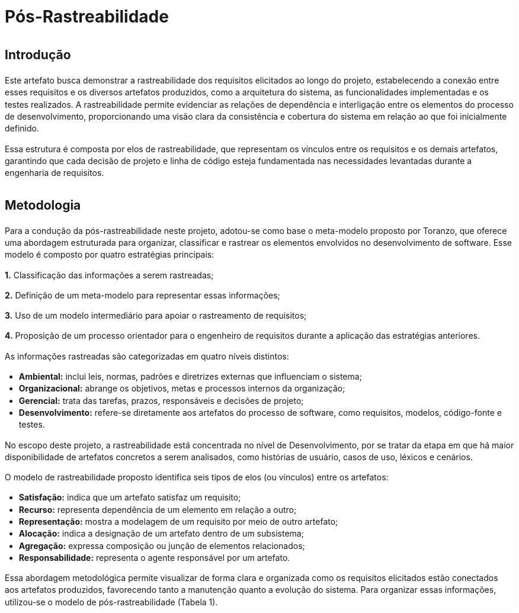 # Pós-Rastreabilidade

## Introdução

Este artefato busca demonstrar a rastreabilidade dos requisitos elicitados ao longo do projeto, estabelecendo a conexão entre esses requisitos e os diversos artefatos produzidos, como a arquitetura do sistema, as funcionalidades implementadas e os testes realizados. A rastreabilidade permite evidenciar as relações de dependência e interligação entre os elementos do processo de desenvolvimento, proporcionando uma visão clara da consistência e cobertura do sistema em relação ao que foi inicialmente definido.

Essa estrutura é composta por elos de rastreabilidade, que representam os vínculos entre os requisitos e os demais artefatos, garantindo que cada decisão de projeto e linha de código esteja fundamentada nas necessidades levantadas durante a engenharia de requisitos.

## Metodologia

Para a condução da pós-rastreabilidade neste projeto, adotou-se como base o meta-modelo proposto por Toranzo, que oferece uma abordagem estruturada para organizar, classificar e rastrear os elementos envolvidos no desenvolvimento de software. Esse modelo é composto por quatro estratégias principais:

**1.** Classificação das informações a serem rastreadas;

**2.** Definição de um meta-modelo para representar essas informações;

**3.** Uso de um modelo intermediário para apoiar o rastreamento de requisitos;

**4.** Proposição de um processo orientador para o engenheiro de requisitos durante a aplicação das estratégias anteriores.

As informações rastreadas são categorizadas em quatro níveis distintos:

* **Ambiental:** inclui leis, normas, padrões e diretrizes externas que influenciam o sistema;
* **Organizacional:** abrange os objetivos, metas e processos internos da organização;
* **Gerencial:** trata das tarefas, prazos, responsáveis e decisões de projeto;
* **Desenvolvimento:** refere-se diretamente aos artefatos do processo de software, como requisitos, modelos, código-fonte e testes.

No escopo deste projeto, a rastreabilidade está concentrada no nível de Desenvolvimento, por se tratar da etapa em que há maior disponibilidade de artefatos concretos a serem analisados, como histórias de usuário, casos de uso, léxicos e cenários.

O modelo de rastreabilidade proposto identifica seis tipos de elos (ou vínculos) entre os artefatos:

* **Satisfação:** indica que um artefato satisfaz um requisito;
* **Recurso:** representa dependência de um elemento em relação a outro;
* **Representação:** mostra a modelagem de um requisito por meio de outro artefato;
* **Alocação:** indica a designação de um artefato dentro de um subsistema;
* **Agregação:** expressa composição ou junção de elementos relacionados;
* **Responsabilidade:** representa o agente responsável por um artefato.

Essa abordagem metodológica permite visualizar de forma clara e organizada como os requisitos elicitados estão conectados aos artefatos produzidos, favorecendo tanto a manutenção quanto a evolução do sistema. Para organizar essas informações, utilizou-se o modelo de pós-rastreabilidade (Tabela 1).
